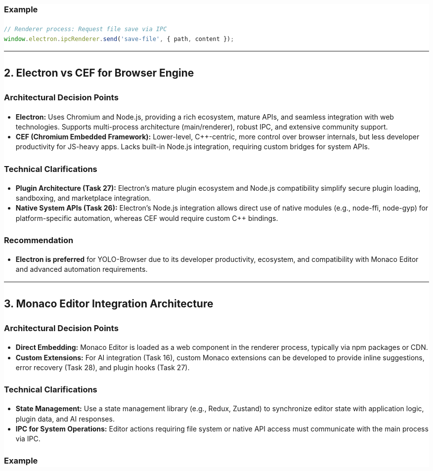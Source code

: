 ### Example

```javascript
// Renderer process: Request file save via IPC
window.electron.ipcRenderer.send('save-file', { path, content });
```

---

## 2. Electron vs CEF for Browser Engine

### Architectural Decision Points

- **Electron:** Uses Chromium and Node.js, providing a rich ecosystem, mature APIs, and seamless integration with web technologies. Supports multi-process architecture (main/renderer), robust IPC, and extensive community support.
- **CEF (Chromium Embedded Framework):** Lower-level, C++-centric, more control over browser internals, but less developer productivity for JS-heavy apps. Lacks built-in Node.js integration, requiring custom bridges for system APIs.

### Technical Clarifications

- **Plugin Architecture (Task 27):** Electron’s mature plugin ecosystem and Node.js compatibility simplify secure plugin loading, sandboxing, and marketplace integration.
- **Native System APIs (Task 26):** Electron’s Node.js integration allows direct use of native modules (e.g., node-ffi, node-gyp) for platform-specific automation, whereas CEF would require custom C++ bindings.

### Recommendation

- **Electron is preferred** for YOLO-Browser due to its developer productivity, ecosystem, and compatibility with Monaco Editor and advanced automation requirements.

---

## 3. Monaco Editor Integration Architecture

### Architectural Decision Points

- **Direct Embedding:** Monaco Editor is loaded as a web component in the renderer process, typically via npm packages or CDN.
- **Custom Extensions:** For AI integration (Task 16), custom Monaco extensions can be developed to provide inline suggestions, error recovery (Task 28), and plugin hooks (Task 27).

### Technical Clarifications

- **State Management:** Use a state management library (e.g., Redux, Zustand) to synchronize editor state with application logic, plugin data, and AI responses.
- **IPC for System Operations:** Editor actions requiring file system or native API access must communicate with the main process via IPC.

### Example
